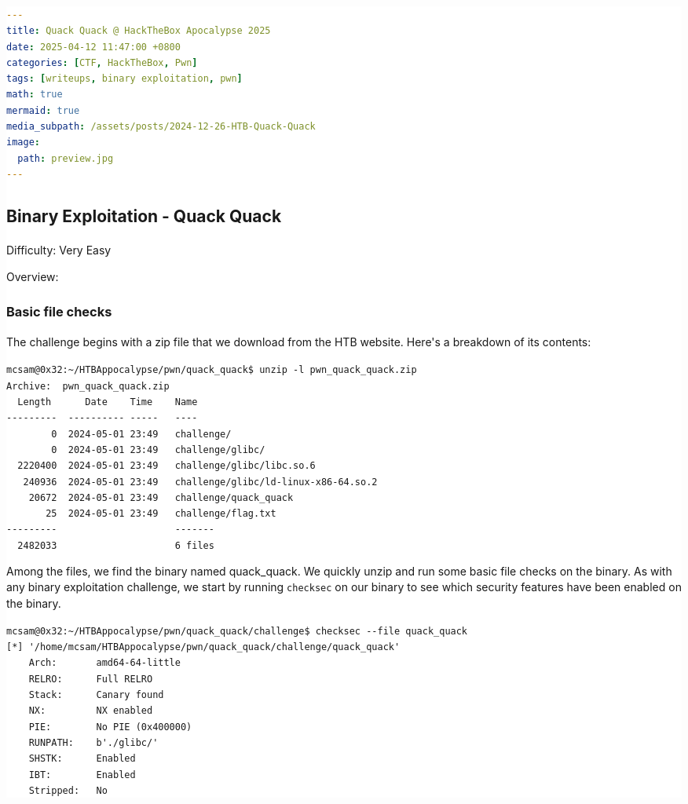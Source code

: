 ```yaml
---
title: Quack Quack @ HackTheBox Apocalypse 2025
date: 2025-04-12 11:47:00 +0800
categories: [CTF, HackTheBox, Pwn]
tags: [writeups, binary exploitation, pwn]
math: true
mermaid: true
media_subpath: /assets/posts/2024-12-26-HTB-Quack-Quack
image:
  path: preview.jpg
---
```


## Binary Exploitation - Quack Quack
Difficulty: Very Easy

Overview: 

### Basic file checks
The challenge begins with a zip file that we download from the HTB website. Here's a breakdown of its contents:
```
mcsam@0x32:~/HTBAppocalypse/pwn/quack_quack$ unzip -l pwn_quack_quack.zip 
Archive:  pwn_quack_quack.zip
  Length      Date    Time    Name
---------  ---------- -----   ----
        0  2024-05-01 23:49   challenge/
        0  2024-05-01 23:49   challenge/glibc/
  2220400  2024-05-01 23:49   challenge/glibc/libc.so.6
   240936  2024-05-01 23:49   challenge/glibc/ld-linux-x86-64.so.2
    20672  2024-05-01 23:49   challenge/quack_quack
       25  2024-05-01 23:49   challenge/flag.txt
---------                     -------
  2482033                     6 files
```

Among the files, we find the binary named quack_quack. We quickly unzip and run some basic file checks on the binary.
As with any binary exploitation challenge, we start by running `checksec` on our binary to see which security features have been enabled on the binary.
```
mcsam@0x32:~/HTBAppocalypse/pwn/quack_quack/challenge$ checksec --file quack_quack
[*] '/home/mcsam/HTBAppocalypse/pwn/quack_quack/challenge/quack_quack'
    Arch:       amd64-64-little
    RELRO:      Full RELRO
    Stack:      Canary found
    NX:         NX enabled
    PIE:        No PIE (0x400000)
    RUNPATH:    b'./glibc/'
    SHSTK:      Enabled
    IBT:        Enabled
    Stripped:   No
```
